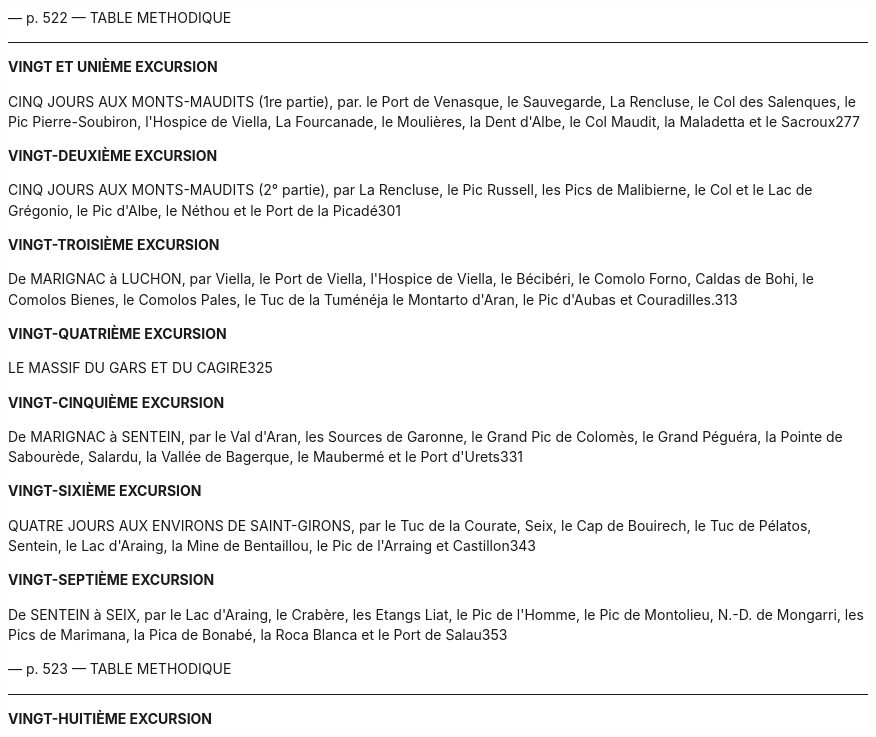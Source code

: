 <div class="page"/>

— p. 522 — TABLE METHODIQUE

****

__VINGT ET UNIÈME EXCURSION__

CINQ JOURS AUX MONTS-MAUDITS (1re partie), par.
le Port de Venasque, le Sauvegarde, La Rencluse, le Col des
Salenques, le Pic Pierre-Soubiron, l'Hospice de Viella, La
Fourcanade, le Moulières, la Dent d'Albe, le Col Maudit,
la Maladetta et le Sacroux<span class="droite">277</span>

__VINGT-DEUXIÈME EXCURSION__

CINQ JOURS AUX MONTS-MAUDITS (2° partie), par La
Rencluse, le Pic Russell, les Pics de Malibierne, le Col et le
Lac de Grégonio, le Pic d'Albe, le Néthou et le Port de la
Picadé<span class="droite">301</span>

__VINGT-TROISIÈME EXCURSION__

De MARIGNAC à LUCHON, par Viella, le Port de Viella,
l'Hospice de Viella, le Bécibéri, le Comolo Forno, Caldas de
Bohi, le Comolos Bienes, le Comolos Pales, le Tuc de la Tuménéja
le Montarto d'Aran, le Pic d'Aubas et Couradilles.<span class="droite">313</span>

__VINGT-QUATRIÈME EXCURSION__

LE MASSIF DU GARS ET DU CAGIRE<span class="droite">325</span>

__VINGT-CINQUIÈME EXCURSION__

De MARIGNAC à SENTEIN, par le Val d'Aran, les Sources
de Garonne, le Grand Pic de Colomès, le Grand Péguéra,
la Pointe de Sabourède, Salardu, la Vallée de Bagerque, le
Maubermé et le Port d'Urets<span class="droite">331</span>

__VINGT-SIXIÈME EXCURSION__

QUATRE JOURS AUX ENVIRONS DE SAINT-GIRONS,
par le Tuc de la Courate, Seix, le Cap de Bouirech, le Tuc
de Pélatos, Sentein, le Lac d'Araing, la Mine de Bentaillou,
le Pic de l'Arraing et Castillon<span class="droite">343</span>

__VINGT-SEPTIÈME EXCURSION__

De SENTEIN à SEIX, par le Lac d'Araing, le Crabère,
les Etangs Liat, le Pic de l'Homme, le Pic de Montolieu,
N.-D. de Mongarri, les Pics de Marimana, la Pica de Bonabé,
la Roca Blanca et le Port de Salau<span class="droite">353</span>

<div class="page"/>

— p. 523 — TABLE METHODIQUE

****

__VINGT-HUITIÈME EXCURSION__
